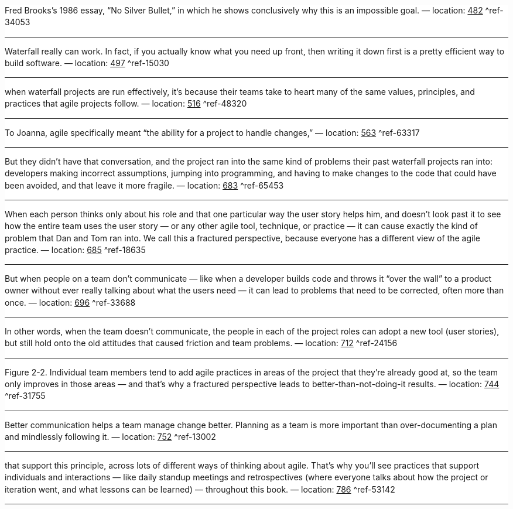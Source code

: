 Fred Brooks’s 1986 essay, “No Silver Bullet,” in which he shows conclusively why this is an impossible goal. — location: [482](kindle://book?action=open&asin=B00PJ8YKRM&location=482) ^ref-34053

---
Waterfall really can work. In fact, if you actually know what you need up front, then writing it down first is a pretty efficient way to build software. — location: [497](kindle://book?action=open&asin=B00PJ8YKRM&location=497) ^ref-15030

---
when waterfall projects are run effectively, it’s because their teams take to heart many of the same values, principles, and practices that agile projects follow. — location: [516](kindle://book?action=open&asin=B00PJ8YKRM&location=516) ^ref-48320

---
To Joanna, agile specifically meant “the ability for a project to handle changes,” — location: [563](kindle://book?action=open&asin=B00PJ8YKRM&location=563) ^ref-63317

---
But they didn’t have that conversation, and the project ran into the same kind of problems their past waterfall projects ran into: developers making incorrect assumptions, jumping into programming, and having to make changes to the code that could have been avoided, and that leave it more fragile. — location: [683](kindle://book?action=open&asin=B00PJ8YKRM&location=683) ^ref-65453

---
When each person thinks only about his role and that one particular way the user story helps him, and doesn’t look past it to see how the entire team uses the user story — or any other agile tool, technique, or practice — it can cause exactly the kind of problem that Dan and Tom ran into. We call this a fractured perspective, because everyone has a different view of the agile practice. — location: [685](kindle://book?action=open&asin=B00PJ8YKRM&location=685) ^ref-18635

---
But when people on a team don’t communicate — like when a developer builds code and throws it “over the wall” to a product owner without ever really talking about what the users need — it can lead to problems that need to be corrected, often more than once. — location: [696](kindle://book?action=open&asin=B00PJ8YKRM&location=696) ^ref-33688

---
In other words, when the team doesn’t communicate, the people in each of the project roles can adopt a new tool (user stories), but still hold onto the old attitudes that caused friction and team problems. — location: [712](kindle://book?action=open&asin=B00PJ8YKRM&location=712) ^ref-24156

---
Figure 2-2. Individual team members tend to add agile practices in areas of the project that they’re already good at, so the team only improves in those areas — and that’s why a fractured perspective leads to better-than-not-doing-it results. — location: [744](kindle://book?action=open&asin=B00PJ8YKRM&location=744) ^ref-31755

---
Better communication helps a team manage change better. Planning as a team is more important than over-documenting a plan and mindlessly following it. — location: [752](kindle://book?action=open&asin=B00PJ8YKRM&location=752) ^ref-13002

---
that support this principle, across lots of different ways of thinking about agile. That’s why you’ll see practices that support individuals and interactions — like daily standup meetings and retrospectives (where everyone talks about how the project or iteration went, and what lessons can be learned) — throughout this book. — location: [786](kindle://book?action=open&asin=B00PJ8YKRM&location=786) ^ref-53142

---